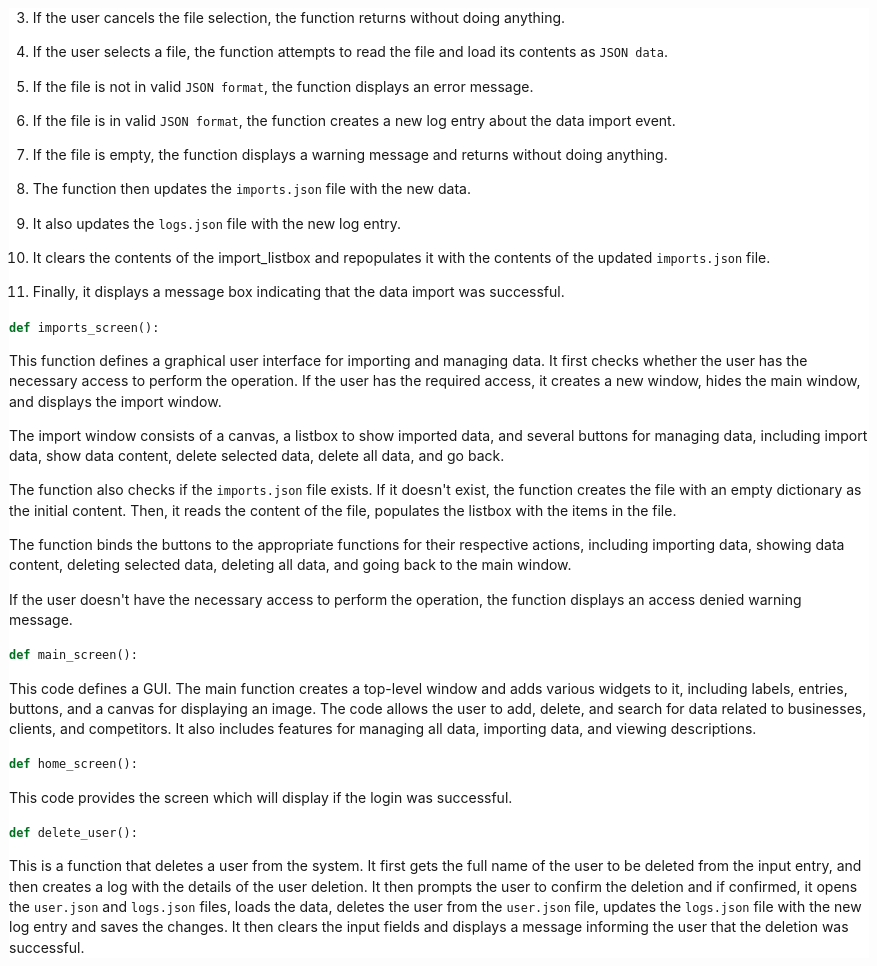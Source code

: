 3. If the user cancels the file selection, the function returns without doing anything.

4.  If the user selects a file, the function attempts to read the file and load its contents as `JSON data`.

5. If the file is not in valid `JSON format`, the function displays an error message.

6. If the file is in valid `JSON format`, the function creates a new log entry about the data import event.

7. If the file is empty, the function displays a warning message and returns without doing anything.

8.  The function then updates the `imports.json` file with the new data.

9. It also updates the `logs.json` file with the new log entry.

10. It clears the contents of the import_listbox and repopulates it with the contents of the updated `imports.json` file.

11. Finally, it displays a message box indicating that the data import was successful.

```python
def imports_screen():
```
This function defines a graphical user interface for importing and managing data. It first checks whether the user has the necessary access to perform the operation. If the user has the required access, it creates a new window, hides the main window, and displays the import window. 

The import window consists of a canvas, a listbox to show imported data, and several buttons for managing data, including import data, show data content, delete selected data, delete all data, and go back. 

The function also checks if the `imports.json` file exists. If it doesn't exist, the function creates the file with an empty dictionary as the initial content. Then, it reads the content of the file, populates the listbox with the items in the file. 

The function binds the buttons to the appropriate functions for their respective actions, including importing data, showing data content, deleting selected data, deleting all data, and going back to the main window. 

If the user doesn't have the necessary access to perform the operation, the function displays an access denied warning message.

```python
def main_screen():
```
This code defines a GUI. The main function creates a top-level window and adds various widgets to it, including labels, entries, buttons, and a canvas for displaying an image. The code allows the user to add, delete, and search for data related to businesses, clients, and competitors. It also includes features for managing all data, importing data, and viewing descriptions.

```python
def home_screen():
```
This code provides the screen which will display if the login was successful.

```python
def delete_user():
```
This is a function that deletes a user from the system. It first gets the full name of the user to be deleted from the input entry, and then creates a log with the details of the user deletion. It then prompts the user to confirm the deletion and if confirmed, it opens the `user.json` and `logs.json` files, loads the data, deletes the user from the `user.json` file, updates the `logs.json` file with the new log entry and saves the changes. It then clears the input fields and displays a message informing the user that the deletion was successful.
